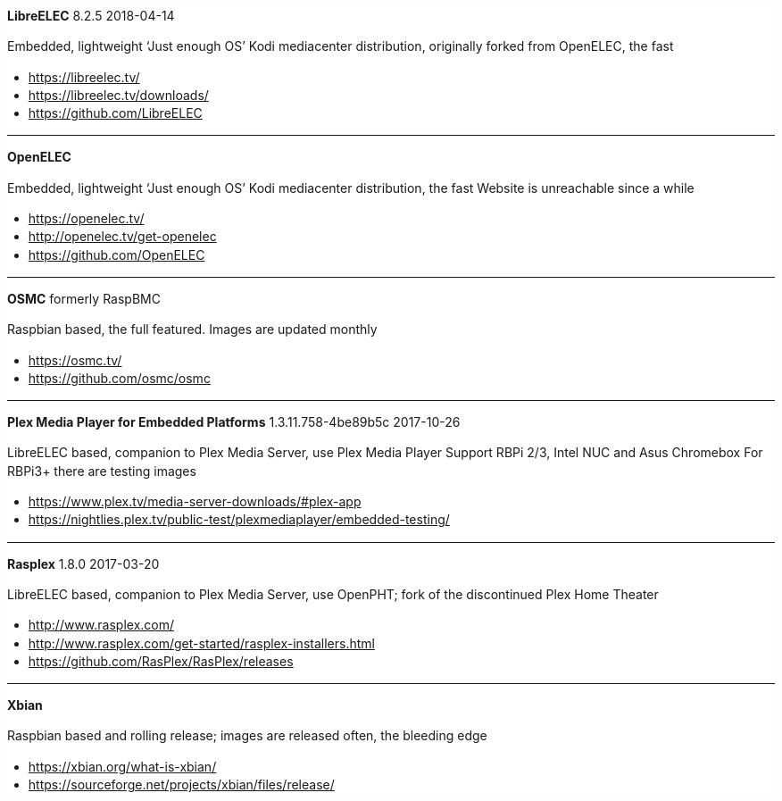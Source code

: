 **LibreELEC** 8.2.5 2018-04-14

Embedded, lightweight ‘Just enough OS’ Kodi mediacenter distribution, originally forked from OpenELEC, the fast
	
* <https://libreelec.tv/>
* <https://libreelec.tv/downloads/>
* <https://github.com/LibreELEC>

***

**OpenELEC**

Embedded, lightweight ‘Just enough OS’ Kodi mediacenter distribution, the fast
Website is unreachable since a while
	
* <https://openelec.tv/>
* <http://openelec.tv/get-openelec>
* <https://github.com/OpenELEC>

***

**OSMC** formerly RaspBMC

Raspbian based, the full featured. Images are updated monthly
	
* <https://osmc.tv/>
* <https://github.com/osmc/osmc>

***

**Plex Media Player for Embedded Platforms** 1.3.11.758-4be89b5c 2017-10-26

LibreELEC based, companion to Plex Media Server, use Plex Media Player
Support RBPi 2/3, Intel NUC and Asus Chromebox
For RBPi3+ there are testing images

* <https://www.plex.tv/media-server-downloads/#plex-app>
* <https://nightlies.plex.tv/public-test/plexmediaplayer/embedded-testing/>

***

**Rasplex** 1.8.0 2017-03-20

LibreELEC based, companion to Plex Media Server, use OpenPHT; fork of the discontinued Plex Home Theater
	
* <http://www.rasplex.com/>
* <http://www.rasplex.com/get-started/rasplex-installers.html>
* <https://github.com/RasPlex/RasPlex/releases>

***

**Xbian**

Raspbian based and rolling release; images are released often, the bleeding edge
	
* <https://xbian.org/what-is-xbian/>
* <https://sourceforge.net/projects/xbian/files/release/>
